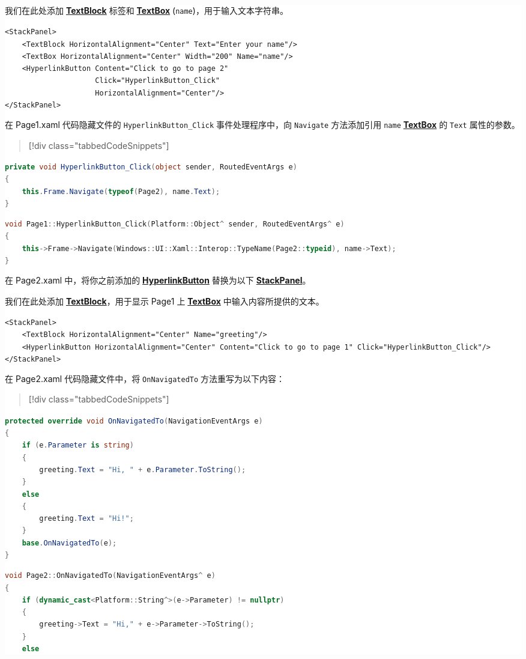 我们在此处添加 [**TextBlock**](https://msdn.microsoft.com/library/windows/apps/br209652) 标签和 [**TextBox**](https://msdn.microsoft.com/library/windows/apps/br209683) (`name`)，用于输入文本字符串。

```xaml
<StackPanel>
    <TextBlock HorizontalAlignment="Center" Text="Enter your name"/>
    <TextBox HorizontalAlignment="Center" Width="200" Name="name"/>
    <HyperlinkButton Content="Click to go to page 2"
                     Click="HyperlinkButton_Click"
                     HorizontalAlignment="Center"/>
</StackPanel>
```

在 Page1.xaml 代码隐藏文件的 `HyperlinkButton_Click` 事件处理程序中，向 `Navigate` 方法添加引用 `name` [**TextBox**](https://msdn.microsoft.com/library/windows/apps/br209683) 的 `Text` 属性的参数。

> [!div class="tabbedCodeSnippets"]
```csharp
private void HyperlinkButton_Click(object sender, RoutedEventArgs e)
{
    this.Frame.Navigate(typeof(Page2), name.Text);
}
```
```cpp
void Page1::HyperlinkButton_Click(Platform::Object^ sender, RoutedEventArgs^ e)
{
    this->Frame->Navigate(Windows::UI::Xaml::Interop::TypeName(Page2::typeid), name->Text);
}
```

在 Page2.xaml 中，将你之前添加的 [**HyperlinkButton**](https://msdn.microsoft.com/library/windows/apps/br242739) 替换为以下 [**StackPanel**](https://msdn.microsoft.com/library/windows/apps/br209635)。

我们在此处添加 [**TextBlock**](https://msdn.microsoft.com/library/windows/apps/br209652)，用于显示 Page1 上 [**TextBox**](https://msdn.microsoft.com/library/windows/apps/br209683) 中输入内容所提供的文本。

```XAML
<StackPanel>
    <TextBlock HorizontalAlignment="Center" Name="greeting"/>
    <HyperlinkButton HorizontalAlignment="Center" Content="Click to go to page 1" Click="HyperlinkButton_Click"/>
</StackPanel>
```

在 Page2.xaml 代码隐藏文件中，将 `OnNavigatedTo` 方法重写为以下内容：

> [!div class="tabbedCodeSnippets"]
```csharp
protected override void OnNavigatedTo(NavigationEventArgs e)
{
    if (e.Parameter is string)
    {
        greeting.Text = "Hi, " + e.Parameter.ToString();
    }
    else
    {
        greeting.Text = "Hi!";
    }
    base.OnNavigatedTo(e);
}
```
```cpp
void Page2::OnNavigatedTo(NavigationEventArgs^ e)
{
    if (dynamic_cast<Platform::String^>(e->Parameter) != nullptr)
    {
        greeting->Text = "Hi," + e->Parameter->ToString();
    }
    else
```
